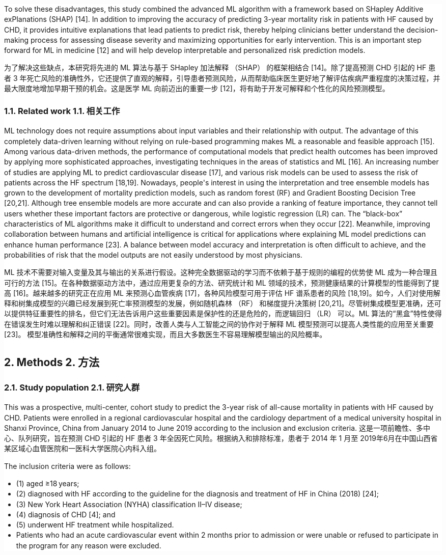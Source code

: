 
To solve these disadvantages, this study combined the advanced ML algorithm with a framework based on SHapley Additive exPlanations (SHAP) [14]. In addition to improving the accuracy of predicting 3-year mortality risk in patients with HF caused by CHD, it provides intuitive explanations that lead patients to predict risk, thereby helping clinicians better understand the decision-making process for assessing disease severity and maximizing opportunities for early intervention. This is an important step forward for ML in medicine [12] and will help develop interpretable and personalized risk prediction models.

为了解决这些缺点，本研究将先进的 ML 算法与基于 SHapley 加法解释 （SHAP） 的框架相结合 [14]。除了提高预测 CHD 引起的 HF 患者 3 年死亡风险的准确性外，它还提供了直观的解释，引导患者预测风险，从而帮助临床医生更好地了解评估疾病严重程度的决策过程，并最大限度地增加早期干预的机会。这是医学 ML 向前迈出的重要一步 [12]，将有助于开发可解释和个性化的风险预测模型。

### 1.1. Related work  1.1. 相关工作
ML technology does not require assumptions about input variables and their relationship with output. The advantage of this completely data-driven learning without relying on rule-based programming makes ML a reasonable and feasible approach [15]. Among various data-driven methods, the performance of computational models that predict health outcomes has been improved by applying more sophisticated approaches, investigating techniques in the areas of statistics and ML [16]. An increasing number of studies are applying ML to predict cardiovascular disease [17], and various risk models can be used to assess the risk of patients across the HF spectrum [18,19]. Nowadays, people's interest in using the interpretation and tree ensemble models has grown to the development of mortality prediction models, such as random forest (RF) and Gradient Boosting Decision Tree [20,21]. Although tree ensemble models are more accurate and can also provide a ranking of feature importance, they cannot tell users whether these important factors are protective or dangerous, while logistic regression (LR) can. The “black-box” characteristics of ML algorithms make it difficult to understand and correct errors when they occur [22]. Meanwhile, improving collaboration between humans and artificial intelligence is critical for applications where explaining ML model predictions can enhance human performance [23]. A balance between model accuracy and interpretation is often difficult to achieve, and the probabilities of risk that the model outputs are not easily understood by most physicians.

ML 技术不需要对输入变量及其与输出的关系进行假设。这种完全数据驱动的学习而不依赖于基于规则的编程的优势使 ML 成为一种合理且可行的方法 [15]。在各种数据驱动方法中，通过应用更复杂的方法、研究统计和 ML 领域的技术，预测健康结果的计算模型的性能得到了提高 [16]。越来越多的研究正在应用 ML 来预测心血管疾病 [17]，各种风险模型可用于评估 HF 谱系患者的风险 [18,19]。如今，人们对使用解释和树集成模型的兴趣已经发展到死亡率预测模型的发展，例如随机森林 （RF） 和梯度提升决策树 [20,21]。尽管树集成模型更准确，还可以提供特征重要性的排名，但它们无法告诉用户这些重要因素是保护性的还是危险的，而逻辑回归 （LR） 可以。ML 算法的“黑盒”特性使得在错误发生时难以理解和纠正错误 [22]。同时，改善人类与人工智能之间的协作对于解释 ML 模型预测可以提高人类性能的应用至关重要 [23]。 模型准确性和解释之间的平衡通常很难实现，而且大多数医生不容易理解模型输出的风险概率。

## 2. Methods  2. 方法
### 2.1. Study population  2.1. 研究人群
This was a prospective, multi-center, cohort study to predict the 3-year risk of all-cause mortality in patients with HF caused by CHD. Patients were enrolled in a regional cardiovascular hospital and the cardiology department of a medical university hospital in Shanxi Province, China from January 2014 to June 2019 according to the inclusion and exclusion criteria.
这是一项前瞻性、多中心、队列研究，旨在预测 CHD 引起的 HF 患者 3 年全因死亡风险。根据纳入和排除标准，患者于 2014 年 1 月至 2019年6月在中国山西省某区域心血管医院和一医科大学医院心内科入组。

The inclusion criteria were as follows: 
- (1) aged ≥18 years; 
- (2) diagnosed with HF according to the guideline for the diagnosis and treatment of HF in China (2018) [24]; 
- (3) New York Heart Association (NYHA) classification II–IV disease; 
- (4) diagnosis of CHD [4]; and 
- (5) underwent HF treatment while hospitalized. 
- Patients who had an acute cardiovascular event within 2 months prior to admission or were unable or refused to participate in the program for any reason were excluded.
